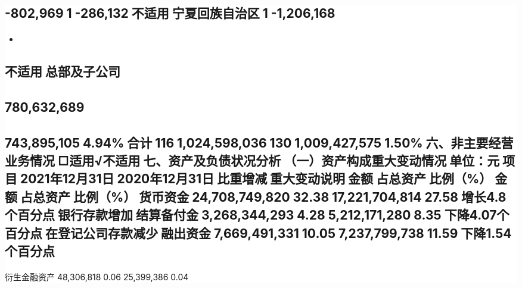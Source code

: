 -802,969
1
-286,132
不适用
宁夏回族自治区
1
-1,206,168
-
-
不适用
总部及子公司
-
780,632,689
-
743,895,105
4.94%
合计
116
1,024,598,036
130
1,009,427,575
1.50%
六、非主要经营业务情况
□适用√不适用
七、资产及负债状况分析
（一）资产构成重大变动情况
单位：元
项目
2021年12月31日
2020年12月31日
比重增减
重大变动说明
金额
占总资产
比例（%）
金额
占总资产
比例（%）
货币资金
24,708,749,820
32.38
17,221,704,814
27.58
增长4.8个百分点
银行存款增加
结算备付金
3,268,344,293
4.28
5,212,171,280
8.35
下降4.07个百分点
在登记公司存款减少
融出资金
7,669,491,331
10.05
7,237,799,738
11.59
下降1.54个百分点
-
衍生金融资产
48,306,818
0.06
25,399,386
0.04